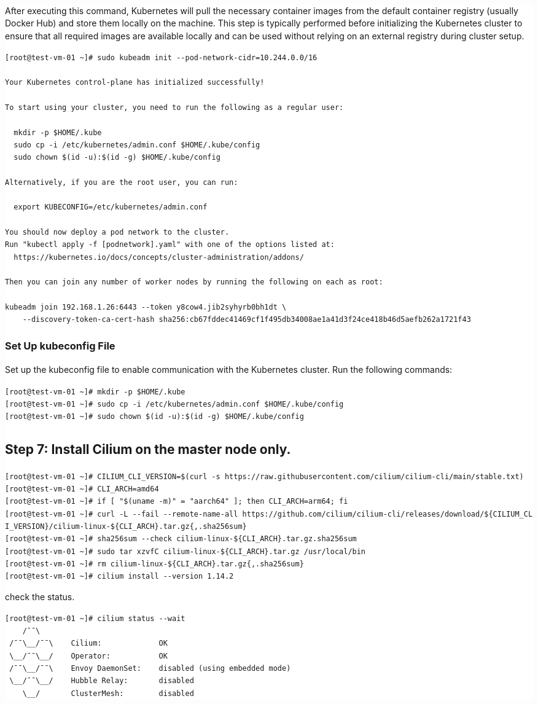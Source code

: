 After executing this command, Kubernetes will pull the necessary container images from the default container registry (usually Docker Hub) and store them locally on the machine. This step is typically performed before initializing the Kubernetes cluster to ensure that all required images are available locally and can be used without relying on an external registry during cluster setup.
    
    [root@test-vm-01 ~]# sudo kubeadm init --pod-network-cidr=10.244.0.0/16
    
    Your Kubernetes control-plane has initialized successfully!
    
    To start using your cluster, you need to run the following as a regular user:
    
      mkdir -p $HOME/.kube
      sudo cp -i /etc/kubernetes/admin.conf $HOME/.kube/config
      sudo chown $(id -u):$(id -g) $HOME/.kube/config
    
    Alternatively, if you are the root user, you can run:
    
      export KUBECONFIG=/etc/kubernetes/admin.conf
    
    You should now deploy a pod network to the cluster.
    Run "kubectl apply -f [podnetwork].yaml" with one of the options listed at:
      https://kubernetes.io/docs/concepts/cluster-administration/addons/
    
    Then you can join any number of worker nodes by running the following on each as root:
    
    kubeadm join 192.168.1.26:6443 --token y8cow4.jib2syhyrb0bh1dt \
    	--discovery-token-ca-cert-hash sha256:cb67fddec41469cf1f495db34008ae1a41d3f24ce418b46d5aefb262a1721f43

### Set Up kubeconfig File

Set up the kubeconfig file to enable communication with the Kubernetes cluster. Run the following commands:
    
    [root@test-vm-01 ~]# mkdir -p $HOME/.kube
    [root@test-vm-01 ~]# sudo cp -i /etc/kubernetes/admin.conf $HOME/.kube/config
    [root@test-vm-01 ~]# sudo chown $(id -u):$(id -g) $HOME/.kube/config


## Step 7: Install Cilium on the master node only.

    [root@test-vm-01 ~]# CILIUM_CLI_VERSION=$(curl -s https://raw.githubusercontent.com/cilium/cilium-cli/main/stable.txt)
    [root@test-vm-01 ~]# CLI_ARCH=amd64
    [root@test-vm-01 ~]# if [ "$(uname -m)" = "aarch64" ]; then CLI_ARCH=arm64; fi
    [root@test-vm-01 ~]# curl -L --fail --remote-name-all https://github.com/cilium/cilium-cli/releases/download/${CILIUM_CLI_VERSION}/cilium-linux-${CLI_ARCH}.tar.gz{,.sha256sum}
    [root@test-vm-01 ~]# sha256sum --check cilium-linux-${CLI_ARCH}.tar.gz.sha256sum
    [root@test-vm-01 ~]# sudo tar xzvfC cilium-linux-${CLI_ARCH}.tar.gz /usr/local/bin
    [root@test-vm-01 ~]# rm cilium-linux-${CLI_ARCH}.tar.gz{,.sha256sum}
    [root@test-vm-01 ~]# cilium install --version 1.14.2

check the status.

    [root@test-vm-01 ~]# cilium status --wait
        /¯¯\
     /¯¯\__/¯¯\    Cilium:             OK
     \__/¯¯\__/    Operator:           OK
     /¯¯\__/¯¯\    Envoy DaemonSet:    disabled (using embedded mode)
     \__/¯¯\__/    Hubble Relay:       disabled
        \__/       ClusterMesh:        disabled
    